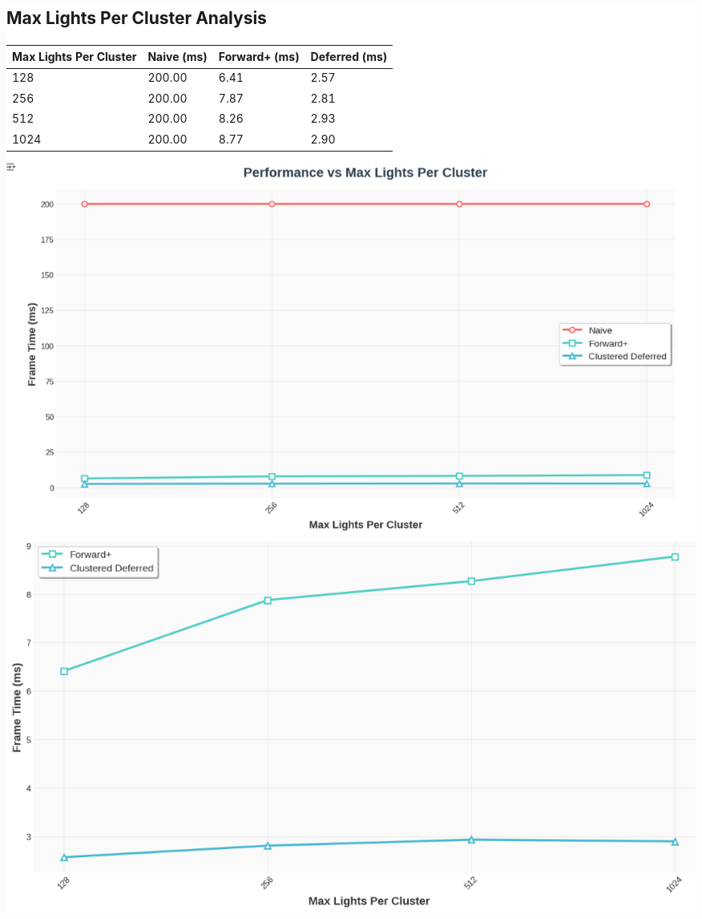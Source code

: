 ## Max Lights Per Cluster Analysis

| Max Lights Per Cluster | Naive (ms) | Forward+ (ms) | Deferred (ms) |
| ---------------------- | ---------- | ------------- | ------------- |
| 128                    | 200.00     | 6.41          | 2.57          |
| 256                    | 200.00     | 7.87          | 2.81          |
| 512                    | 200.00     | 8.26          | 2.93          |
| 1024                   | 200.00     | 8.77          | 2.90          |

![Max Lights Per Cluster Chart](imgs/c2.png)![Max Lights Per Cluster Chart](imgs/c5.png)
